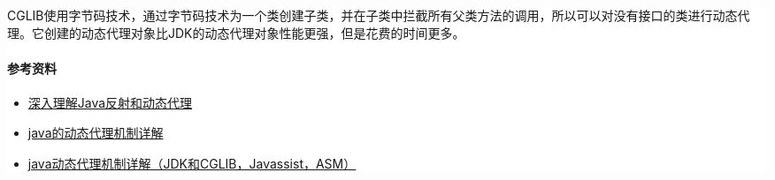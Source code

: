 CGLIB使用字节码技术，通过字节码技术为一个类创建子类，并在子类中拦截所有父类方法的调用，所以可以对没有接口的类进行动态代理。它创建的动态代理对象比JDK的动态代理对象性能更强，但是花费的时间更多。

#### 参考资料

- [深入理解Java反射和动态代理](https://dunwu.github.io/javacore/basics/java-reflection.html#_3-7-method)
- [java的动态代理机制详解](https://www.cnblogs.com/xiaoluo501395377/p/3383130.html)

- [java动态代理机制详解（JDK和CGLIB，Javassist，ASM）](https://blog.csdn.net/luanlouis/article/details/24589193)
